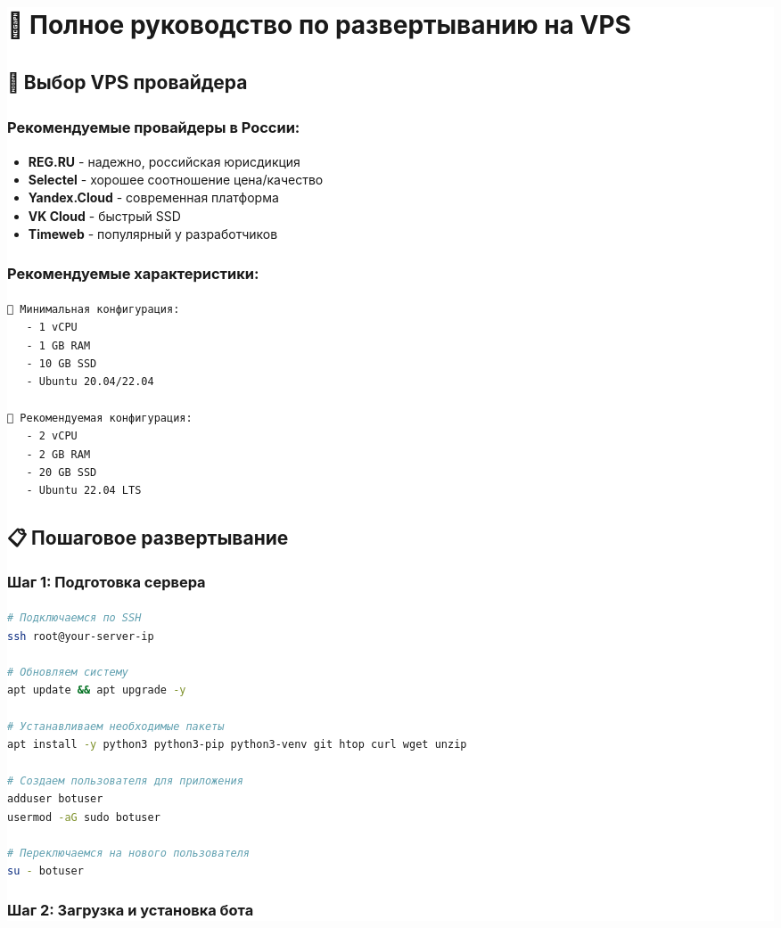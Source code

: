 
# 🚀 Полное руководство по развертыванию на VPS

## 🎯 Выбор VPS провайдера

### Рекомендуемые провайдеры в России:
- **REG.RU** - надежно, российская юрисдикция
- **Selectel** - хорошее соотношение цена/качество  
- **Yandex.Cloud** - современная платформа
- **VK Cloud** - быстрый SSD
- **Timeweb** - популярный у разработчиков

### Рекомендуемые характеристики:
```
🔹 Минимальная конфигурация:
   - 1 vCPU
   - 1 GB RAM  
   - 10 GB SSD
   - Ubuntu 20.04/22.04

🔹 Рекомендуемая конфигурация:
   - 2 vCPU
   - 2 GB RAM
   - 20 GB SSD
   - Ubuntu 22.04 LTS
```

## 📋 Пошаговое развертывание

### Шаг 1: Подготовка сервера

```bash
# Подключаемся по SSH
ssh root@your-server-ip

# Обновляем систему
apt update && apt upgrade -y

# Устанавливаем необходимые пакеты
apt install -y python3 python3-pip python3-venv git htop curl wget unzip

# Создаем пользователя для приложения
adduser botuser
usermod -aG sudo botuser

# Переключаемся на нового пользователя
su - botuser
```

### Шаг 2: Загрузка и установка бота
